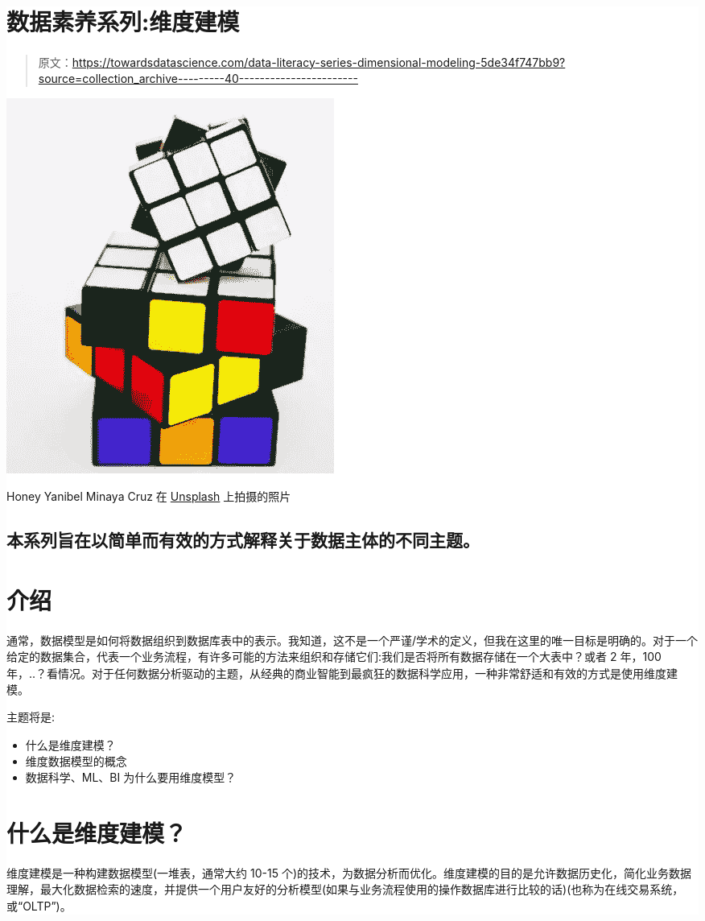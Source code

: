 # 数据素养系列:维度建模

> 原文：<https://towardsdatascience.com/data-literacy-series-dimensional-modeling-5de34f747bb9?source=collection_archive---------40----------------------->

![](img/61302c311bf7924cf4e5749a93a9d908.png)

Honey Yanibel Minaya Cruz 在 [Unsplash](https://unsplash.com/photos/bYOB7SrWo5w) 上拍摄的照片

## 本系列旨在以简单而有效的方式解释关于数据主体的不同主题。

# 介绍

通常，数据模型是如何将数据组织到数据库表中的表示。我知道，这不是一个严谨/学术的定义，但我在这里的唯一目标是明确的。对于一个给定的数据集合，代表一个业务流程，有许多可能的方法来组织和存储它们:我们是否将所有数据存储在一个大表中？或者 2 年，100 年，..？看情况。对于任何数据分析驱动的主题，从经典的商业智能到最疯狂的数据科学应用，一种非常舒适和有效的方式是使用维度建模。

主题将是:

*   什么是维度建模？
*   维度数据模型的概念
*   数据科学、ML、BI 为什么要用维度模型？

# 什么是维度建模？

维度建模是一种构建数据模型(一堆表，通常大约 10-15 个)的技术，为数据分析而优化。维度建模的目的是允许数据历史化，简化业务数据理解，最大化数据检索的速度，并提供一个用户友好的分析模型(如果与业务流程使用的操作数据库进行比较的话)(也称为在线交易系统，或“OLTP”)。
